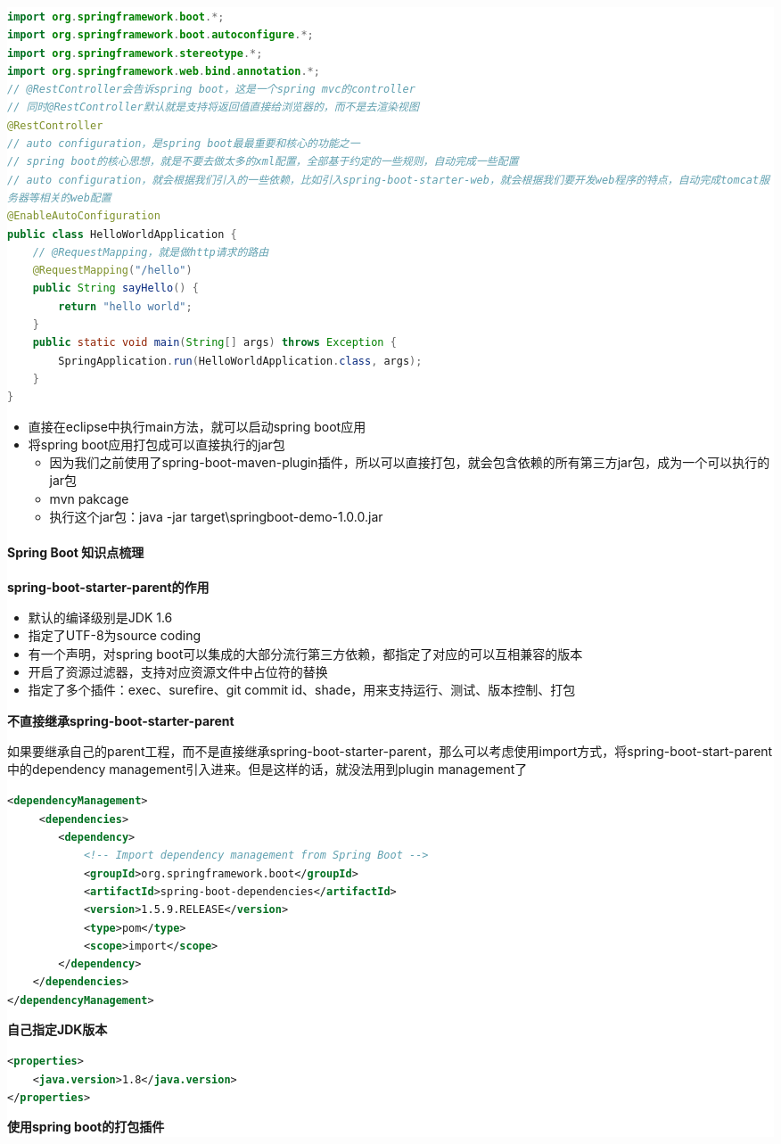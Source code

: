 ```java
import org.springframework.boot.*;
import org.springframework.boot.autoconfigure.*;
import org.springframework.stereotype.*;
import org.springframework.web.bind.annotation.*;
// @RestController会告诉spring boot，这是一个spring mvc的controller
// 同时@RestController默认就是支持将返回值直接给浏览器的，而不是去渲染视图
@RestController
// auto configuration，是spring boot最最重要和核心的功能之一
// spring boot的核心思想，就是不要去做太多的xml配置，全部基于约定的一些规则，自动完成一些配置
// auto configuration，就会根据我们引入的一些依赖，比如引入spring-boot-starter-web，就会根据我们要开发web程序的特点，自动完成tomcat服务器等相关的web配置
@EnableAutoConfiguration
public class HelloWorldApplication {
    // @RequestMapping，就是做http请求的路由
    @RequestMapping("/hello")
    public String sayHello() {
        return "hello world";
    }
    public static void main(String[] args) throws Exception {
        SpringApplication.run(HelloWorldApplication.class, args);
    }
}
```
- 直接在eclipse中执行main方法，就可以启动spring boot应用
- 将spring boot应用打包成可以直接执行的jar包   
    + 因为我们之前使用了spring-boot-maven-plugin插件，所以可以直接打包，就会包含依赖的所有第三方jar包，成为一个可以执行的jar包
    + mvn pakcage
    + 执行这个jar包：java -jar target\springboot-demo-1.0.0.jar

#### Spring Boot 知识点梳理
**spring-boot-starter-parent的作用**

+ 默认的编译级别是JDK 1.6
+ 指定了UTF-8为source coding
+ 有一个<dependencyManagement>声明，对spring boot可以集成的大部分流行第三方依赖，都指定了对应的可以互相兼容的版本
+ 开启了资源过滤器，支持对应资源文件中占位符的替换
+ 指定了多个插件：exec、surefire、git commit id、shade，用来支持运行、测试、版本控制、打包

**不直接继承spring-boot-starter-parent**

如果要继承自己的parent工程，而不是直接继承spring-boot-starter-parent，那么可以考虑使用import方式，将spring-boot-start-parent中的dependency management引入进来。但是这样的话，就没法用到plugin management了
```xml
<dependencyManagement>
     <dependencies>
        <dependency>
            <!-- Import dependency management from Spring Boot -->
            <groupId>org.springframework.boot</groupId>
            <artifactId>spring-boot-dependencies</artifactId>
            <version>1.5.9.RELEASE</version>
            <type>pom</type>
            <scope>import</scope>
        </dependency>
    </dependencies>
</dependencyManagement>
```
**自己指定JDK版本**
```xml
<properties>
    <java.version>1.8</java.version>
</properties>

```
**使用spring boot的打包插件**
